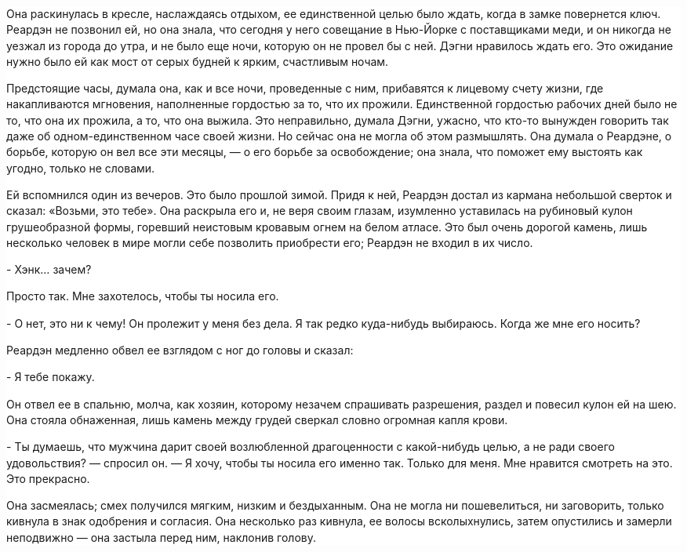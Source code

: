 Она раскинулась в кресле, наслаждаясь отдыхом, ее единственной целью было ждать, когда в замке повернется ключ. Реардэн не позвонил ей, но она знала, что сегодня у него совещание в Нью-Йорке с поставщиками меди, и он никогда не уезжал из города до утра, и не было еще ночи, которую он не провел бы с ней. Дэгни нравилось ждать его. Это ожидание нужно было ей как мост от серых будней к ярким, счастливым ночам.

Предстоящие часы, думала она, как и все ночи, проведенные с ним, прибавятся к лицевому счету жизни, где накапливаются мгновения, наполненные гордостью за то, что их прожили. Единственной гордостью рабочих дней было не то, что она их прожила, а то, что она выжила. Это неправильно, думала Дэгни, ужасно, что кто-то вынужден говорить так даже об одном-единственном часе своей жизни. Но сейчас она не могла об этом размышлять. Она думала о Реардэне, о борьбе, которую он вел все эти месяцы, — о его борьбе за освобождение; она знала, что поможет ему выстоять как угодно, только не словами.

Ей вспомнился один из вечеров. Это было прошлой зимой. Придя к ней, Реардэн достал из кармана небольшой сверток и сказал: «Возьми, это тебе». Она раскрыла его и, не веря своим глазам, изумленно уставилась на рубиновый кулон грушеобразной формы, горевший неистовым кровавым огнем на белом атласе. Это был очень дорогой камень, лишь несколько человек в мире могли себе позволить приобрести его; Реардэн не входил в их число.

\- Хэнк… зачем?

Просто так. Мне захотелось, чтобы ты носила его.

\- О нет, это ни к чему! Он пролежит у меня без дела. Я так редко куда-нибудь выбираюсь. Когда же мне его носить?

Реардэн медленно обвел ее взглядом с ног до головы и сказал:

\- Я тебе покажу.

Он отвел ее в спальню, молча, как хозяин, которому незачем спрашивать разрешения, раздел и повесил кулон ей на шею. Она стояла обнаженная, лишь камень между грудей сверкал словно огромная капля крови.

\- Ты думаешь, что мужчина дарит своей возлюбленной драгоценности с какой-нибудь целью, а не ради своего удовольствия? — спросил он. — Я хочу, чтобы ты носила его именно так. Только для меня. Мне нравится смотреть на это. Это прекрасно.

Она засмеялась; смех получился мягким, низким и бездыханным. Она не могла ни пошевелиться, ни заговорить, только кивнула в знак одобрения и согласия. Она несколько раз кивнула, ее волосы всколыхнулись, затем опустились и замерли неподвижно — она застыла перед ним, наклонив голову.

